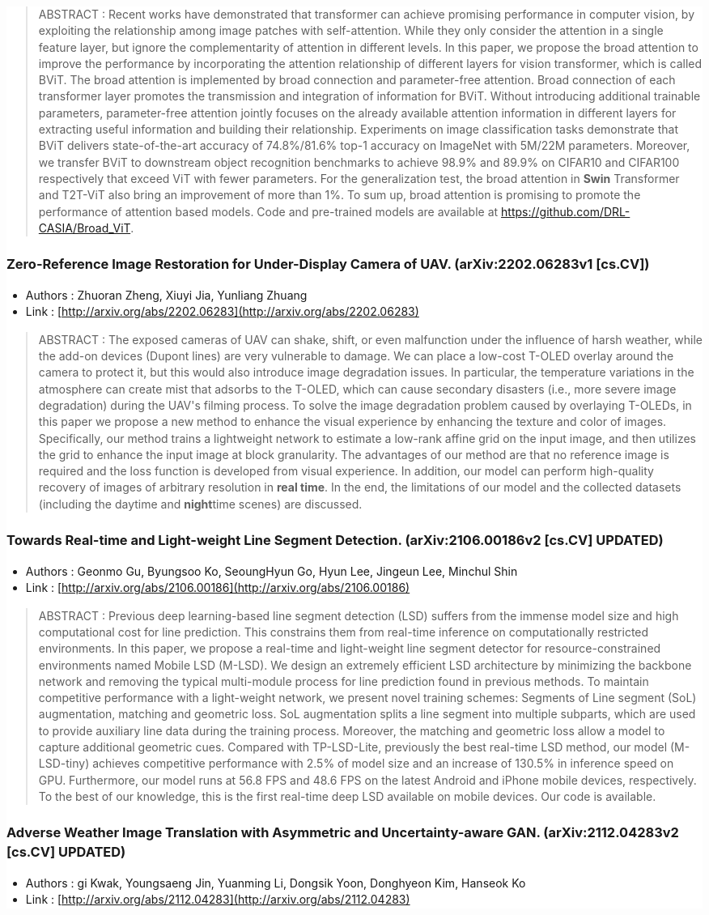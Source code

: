 > ABSTRACT  :  Recent works have demonstrated that transformer can achieve promising performance in computer vision, by exploiting the relationship among image patches with self-attention. While they only consider the attention in a single feature layer, but ignore the complementarity of attention in different levels. In this paper, we propose the broad attention to improve the performance by incorporating the attention relationship of different layers for vision transformer, which is called BViT. The broad attention is implemented by broad connection and parameter-free attention. Broad connection of each transformer layer promotes the transmission and integration of information for BViT. Without introducing additional trainable parameters, parameter-free attention jointly focuses on the already available attention information in different layers for extracting useful information and building their relationship. Experiments on image classification tasks demonstrate that BViT delivers state-of-the-art accuracy of 74.8\%/81.6\% top-1 accuracy on ImageNet with 5M/22M parameters. Moreover, we transfer BViT to downstream object recognition benchmarks to achieve 98.9\% and 89.9\% on CIFAR10 and CIFAR100 respectively that exceed ViT with fewer parameters. For the generalization test, the broad attention in **Swin** Transformer and T2T-ViT also bring an improvement of more than 1\%. To sum up, broad attention is promising to promote the performance of attention based models. Code and pre-trained models are available at https://github.com/DRL-CASIA/Broad_ViT.  
### Zero-Reference Image **Restoration** for Under-Display Camera of UAV. (arXiv:2202.06283v1 [cs.CV])
- Authors : Zhuoran Zheng, Xiuyi Jia, Yunliang Zhuang
- Link : [http://arxiv.org/abs/2202.06283](http://arxiv.org/abs/2202.06283)
> ABSTRACT  :  The exposed cameras of UAV can shake, shift, or even malfunction under the influence of harsh weather, while the add-on devices (Dupont lines) are very vulnerable to damage.    We can place a low-cost T-OLED overlay around the camera to protect it, but this would also introduce image degradation issues.    In particular, the temperature variations in the atmosphere can create mist that adsorbs to the T-OLED, which can cause secondary disasters (i.e., more severe image degradation) during the UAV's filming process.    To solve the image degradation problem caused by overlaying T-OLEDs, in this paper we propose a new method to enhance the visual experience by enhancing the texture and color of images.    Specifically, our method trains a lightweight network to estimate a low-rank affine grid on the input image, and then utilizes the grid to enhance the input image at block granularity.    The advantages of our method are that no reference image is required and the loss function is developed from visual experience.    In addition, our model can perform high-quality recovery of images of arbitrary resolution in **real time**.    In the end, the limitations of our model and the collected datasets (including the daytime and **night**time scenes) are discussed.  
### Towards **Real-time** and Light-weight Line Segment Detection. (arXiv:2106.00186v2 [cs.CV] UPDATED)
- Authors : Geonmo Gu, Byungsoo Ko, SeoungHyun Go, Hyun Lee, Jingeun Lee, Minchul Shin
- Link : [http://arxiv.org/abs/2106.00186](http://arxiv.org/abs/2106.00186)
> ABSTRACT  :  Previous deep learning-based line segment detection (LSD) suffers from the immense model size and high computational cost for line prediction. This constrains them from real-time inference on computationally restricted environments. In this paper, we propose a real-time and light-weight line segment detector for resource-constrained environments named Mobile LSD (M-LSD). We design an extremely efficient LSD architecture by minimizing the backbone network and removing the typical multi-module process for line prediction found in previous methods. To maintain competitive performance with a light-weight network, we present novel training schemes: Segments of Line segment (SoL) augmentation, matching and geometric loss. SoL augmentation splits a line segment into multiple subparts, which are used to provide auxiliary line data during the training process. Moreover, the matching and geometric loss allow a model to capture additional geometric cues. Compared with TP-LSD-Lite, previously the best real-time LSD method, our model (M-LSD-tiny) achieves competitive performance with 2.5% of model size and an increase of 130.5% in inference speed on GPU. Furthermore, our model runs at 56.8 FPS and 48.6 FPS on the latest Android and iPhone mobile devices, respectively. To the best of our knowledge, this is the first real-time deep LSD available on mobile devices. Our code is available.  
### Adverse Weather Image Translation with Asymmetric and Uncertainty-aware GAN. (arXiv:2112.04283v2 [cs.CV] UPDATED)
- Authors : gi Kwak, Youngsaeng Jin, Yuanming Li, Dongsik Yoon, Donghyeon Kim, Hanseok Ko
- Link : [http://arxiv.org/abs/2112.04283](http://arxiv.org/abs/2112.04283)
